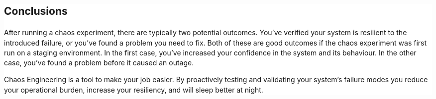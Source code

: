 ## Conclusions

After running a chaos experiment, there are typically two potential outcomes. You’ve verified your system is resilient to the introduced failure, or you’ve found a problem you need to fix. Both of these are good outcomes if the chaos experiment was first run on a staging environment. In the first case, you’ve increased your confidence in the system and its behaviour. In the other case, you’ve found a problem before it caused an outage.

Chaos Engineering is a tool to make your job easier. By proactively testing and validating your system’s failure modes you reduce your operational burden, increase your resiliency, and will sleep better at night.
